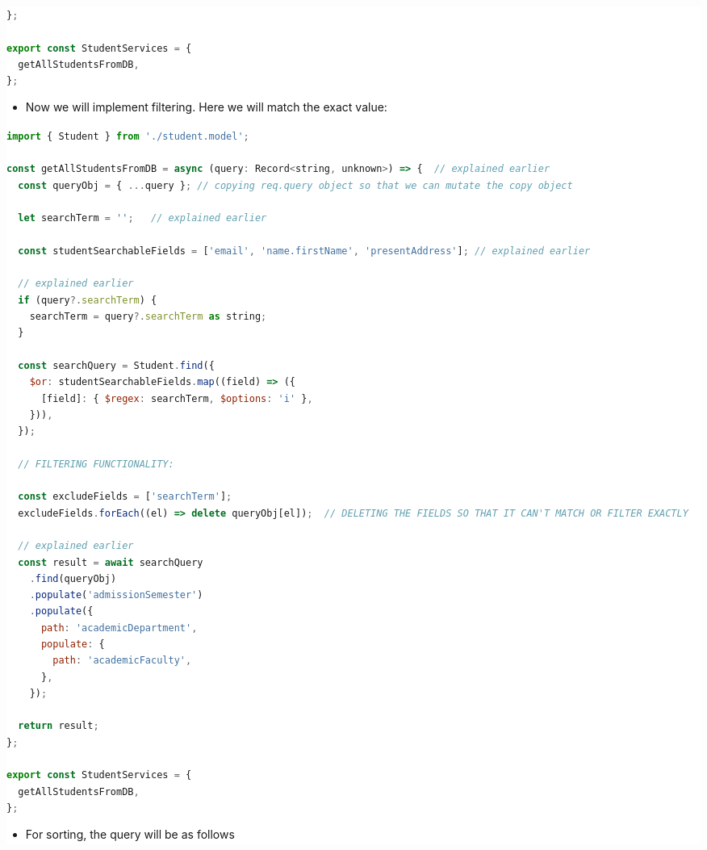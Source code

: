 ```javascript
};

export const StudentServices = {
  getAllStudentsFromDB,
};

```
- Now we will implement filtering. Here we will match the exact value: 

```javascript
import { Student } from './student.model';

const getAllStudentsFromDB = async (query: Record<string, unknown>) => {  // explained earlier
  const queryObj = { ...query }; // copying req.query object so that we can mutate the copy object 

  let searchTerm = '';   // explained earlier

  const studentSearchableFields = ['email', 'name.firstName', 'presentAddress']; // explained earlier

  // explained earlier
  if (query?.searchTerm) {
    searchTerm = query?.searchTerm as string; 
  }

  const searchQuery = Student.find({
    $or: studentSearchableFields.map((field) => ({
      [field]: { $regex: searchTerm, $options: 'i' },
    })),
  });

  // FILTERING FUNCTIONALITY:
  
  const excludeFields = ['searchTerm'];
  excludeFields.forEach((el) => delete queryObj[el]);  // DELETING THE FIELDS SO THAT IT CAN'T MATCH OR FILTER EXACTLY

  // explained earlier
  const result = await searchQuery
    .find(queryObj)
    .populate('admissionSemester')
    .populate({
      path: 'academicDepartment',
      populate: {
        path: 'academicFaculty',
      },
    });

  return result;
};

export const StudentServices = {
  getAllStudentsFromDB,
};
```
- For sorting, the query will be as follows
